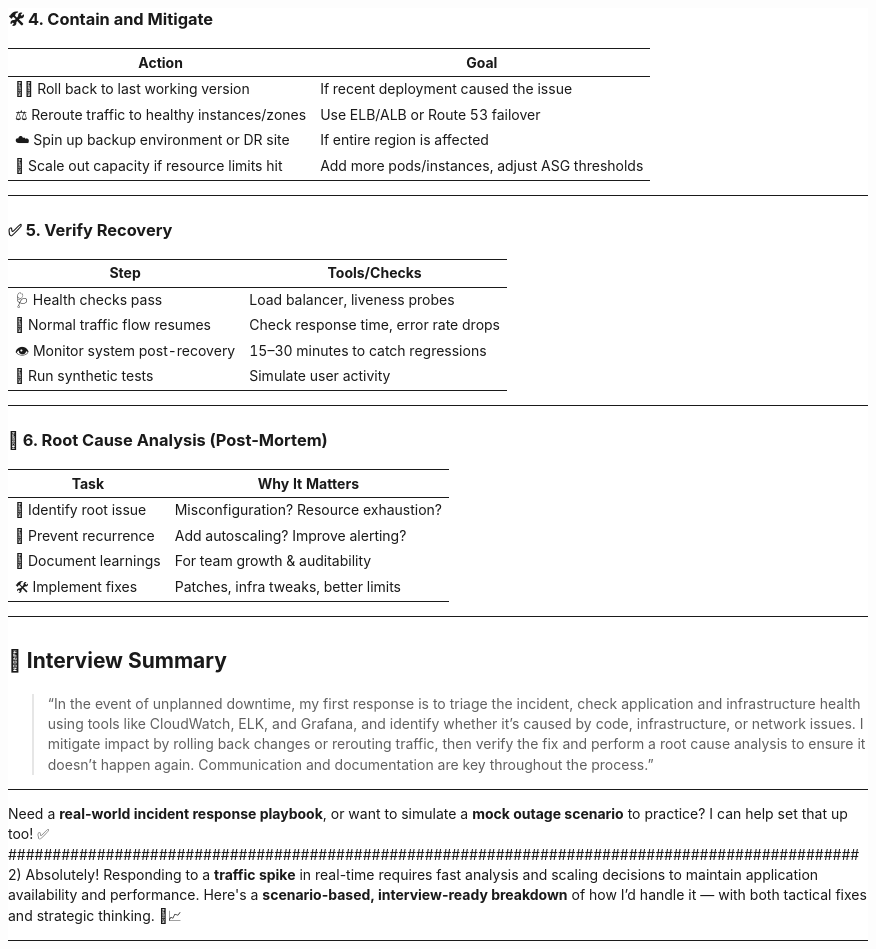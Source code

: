 
### 🛠️ **4. Contain and Mitigate**
| Action                                 | Goal                                          |
|----------------------------------------|-----------------------------------------------|
| 🧑‍🔧 Roll back to last working version          | If recent deployment caused the issue         |
| ⚖️ Reroute traffic to healthy instances/zones  | Use ELB/ALB or Route 53 failover              |
| ☁️ Spin up backup environment or DR site       | If entire region is affected                  |
| 🛑 Scale out capacity if resource limits hit   | Add more pods/instances, adjust ASG thresholds|

---

### ✅ **5. Verify Recovery**
| Step                              | Tools/Checks                          |
|-----------------------------------|---------------------------------------|
| 🩺 Health checks pass              | Load balancer, liveness probes        |
| 🔁 Normal traffic flow resumes     | Check response time, error rate drops |
| 👁️ Monitor system post-recovery    | 15–30 minutes to catch regressions    |
| 🧪 Run synthetic tests             | Simulate user activity                |

---

### 📜 **6. Root Cause Analysis (Post-Mortem)**
| Task                             | Why It Matters                         |
|----------------------------------|----------------------------------------|
| 🧠 Identify root issue            | Misconfiguration? Resource exhaustion? |
| 🔄 Prevent recurrence             | Add autoscaling? Improve alerting?     |
| 📘 Document learnings             | For team growth & auditability         |
| 🛠️ Implement fixes                | Patches, infra tweaks, better limits   |

---

## 📘 Interview Summary

> “In the event of unplanned downtime, my first response is to triage the incident, check application and infrastructure health using tools like CloudWatch, ELK, and Grafana, and identify whether it’s caused by code, infrastructure, or network issues. I mitigate impact by rolling back changes or rerouting traffic, then verify the fix and perform a root cause analysis to ensure it doesn’t happen again. Communication and documentation are key throughout the process.”

---

Need a **real-world incident response playbook**, or want to simulate a **mock outage scenario** to practice? I can help set that up too! ✅
################################################################################################
2)
Absolutely! Responding to a **traffic spike** in real-time requires fast analysis and scaling decisions to maintain application availability and performance. Here's a **scenario-based, interview-ready breakdown** of how I’d handle it — with both tactical fixes and strategic thinking. 🚦📈

---